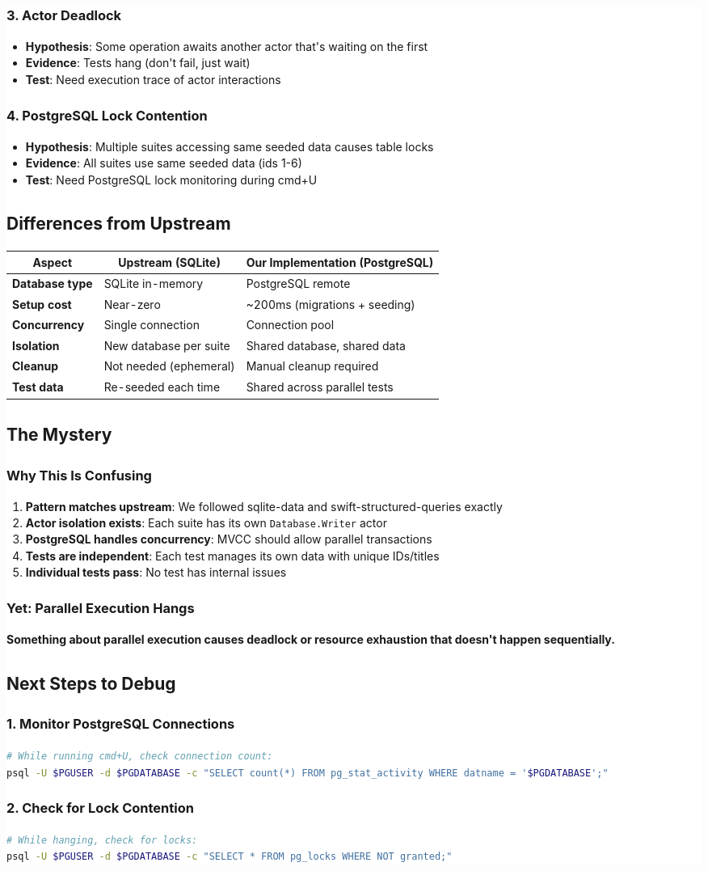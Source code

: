 ### 3. Actor Deadlock
- **Hypothesis**: Some operation awaits another actor that's waiting on the first
- **Evidence**: Tests hang (don't fail, just wait)
- **Test**: Need execution trace of actor interactions

### 4. PostgreSQL Lock Contention
- **Hypothesis**: Multiple suites accessing same seeded data causes table locks
- **Evidence**: All suites use same seeded data (ids 1-6)
- **Test**: Need PostgreSQL lock monitoring during cmd+U

## Differences from Upstream

| Aspect | Upstream (SQLite) | Our Implementation (PostgreSQL) |
|--------|------------------|--------------------------------|
| **Database type** | SQLite in-memory | PostgreSQL remote |
| **Setup cost** | Near-zero | ~200ms (migrations + seeding) |
| **Concurrency** | Single connection | Connection pool |
| **Isolation** | New database per suite | Shared database, shared data |
| **Cleanup** | Not needed (ephemeral) | Manual cleanup required |
| **Test data** | Re-seeded each time | Shared across parallel tests |

## The Mystery

### Why This Is Confusing

1. **Pattern matches upstream**: We followed sqlite-data and swift-structured-queries exactly
2. **Actor isolation exists**: Each suite has its own `Database.Writer` actor
3. **PostgreSQL handles concurrency**: MVCC should allow parallel transactions
4. **Tests are independent**: Each test manages its own data with unique IDs/titles
5. **Individual tests pass**: No test has internal issues

### Yet: Parallel Execution Hangs

**Something about parallel execution causes deadlock or resource exhaustion that doesn't happen sequentially.**

## Next Steps to Debug

### 1. Monitor PostgreSQL Connections
```bash
# While running cmd+U, check connection count:
psql -U $PGUSER -d $PGDATABASE -c "SELECT count(*) FROM pg_stat_activity WHERE datname = '$PGDATABASE';"
```

### 2. Check for Lock Contention
```bash
# While hanging, check for locks:
psql -U $PGUSER -d $PGDATABASE -c "SELECT * FROM pg_locks WHERE NOT granted;"
```
